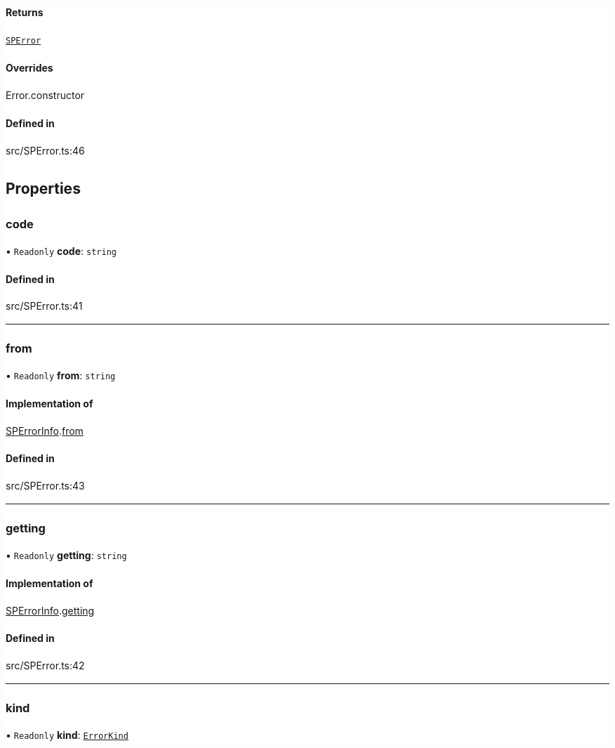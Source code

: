 #### Returns

[`SPError`](SPError.md)

#### Overrides

Error.constructor

#### Defined in

src/SPError.ts:46

## Properties

### code

• `Readonly` **code**: `string`

#### Defined in

src/SPError.ts:41

___

### from

• `Readonly` **from**: `string`

#### Implementation of

[SPErrorInfo](../interfaces/SPErrorInfo.md).[from](../interfaces/SPErrorInfo.md#from)

#### Defined in

src/SPError.ts:43

___

### getting

• `Readonly` **getting**: `string`

#### Implementation of

[SPErrorInfo](../interfaces/SPErrorInfo.md).[getting](../interfaces/SPErrorInfo.md#getting)

#### Defined in

src/SPError.ts:42

___

### kind

• `Readonly` **kind**: [`ErrorKind`](../enums/ErrorKind.md)
